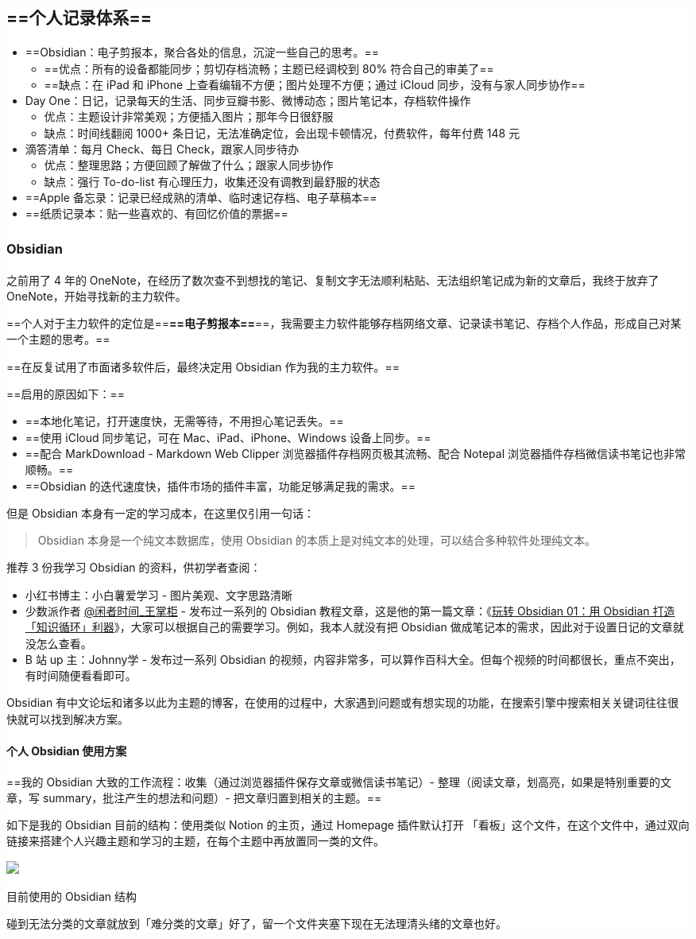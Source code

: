 ## ==个人记录体系==

* ==Obsidian：电子剪报本，聚合各处的信息，沉淀一些自己的思考。==  
   * ==优点：所有的设备都能同步；剪切存档流畅；主题已经调校到 80% 符合自己的审美了==  
   * ==缺点：在 iPad 和 iPhone 上查看编辑不方便；图片处理不方便；通过 iCloud 同步，没有与家人同步协作==
* Day One：日记，记录每天的生活、同步豆瓣书影、微博动态；图片笔记本，存档软件操作  
   * 优点：主题设计非常美观；方便插入图片；那年今日很舒服  
   * 缺点：时间线翻阅 1000+ 条日记，无法准确定位，会出现卡顿情况，付费软件，每年付费 148 元
* 滴答清单：每月 Check、每日 Check，跟家人同步待办  
   * 优点：整理思路；方便回顾了解做了什么；跟家人同步协作  
   * 缺点：强行 To-do-list 有心理压力，收集还没有调教到最舒服的状态
* ==Apple 备忘录：记录已经成熟的清单、临时速记存档、电子草稿本==
* ==纸质记录本：贴一些喜欢的、有回忆价值的票据==

### Obsidian

之前用了 4 年的 OneNote，在经历了数次查不到想找的笔记、复制文字无法顺利粘贴、无法组织笔记成为新的文章后，我终于放弃了 OneNote，开始寻找新的主力软件。

==个人对于主力软件的定位是==**==电子剪报本==**==，我需要主力软件能够存档网络文章、记录读书笔记、存档个人作品，形成自己对某一个主题的思考。==

==在反复试用了市面诸多软件后，最终决定用 Obsidian 作为我的主力软件。==

==启用的原因如下：==

* ==本地化笔记，打开速度快，无需等待，不用担心笔记丢失。==
* ==使用 iCloud 同步笔记，可在 Mac、iPad、iPhone、Windows 设备上同步。==
* ==配合 MarkDownload - Markdown Web Clipper 浏览器插件存档网页极其流畅、配合 Notepal 浏览器插件存档微信读书笔记也非常顺畅。==
* ==Obsidian 的迭代速度快，插件市场的插件丰富，功能足够满足我的需求。==

但是 Obsidian 本身有一定的学习成本，在这里仅引用一句话：

> Obsidian 本身是一个纯文本数据库，使用 Obsidian 的本质上是对纯文本的处理，可以结合多种软件处理纯文本。

推荐 3 份我学习 Obsidian 的资料，供初学者查阅：

* 小红书博主：小白薯爱学习 - 图片美观、文字思路清晰
* 少数派作者 [@闲者时间\_王掌柜](https://sspai.com/u/5b3wva6y) \- 发布过一系列的 Obsidian 教程文章，这是他的第一篇文章：《[玩转 Obsidian 01：用 Obsidian 打造「知识循环」利器](https://sspai.com/post/62414)》，大家可以根据自己的需要学习。例如，我本人就没有把 Obsidian 做成笔记本的需求，因此对于设置日记的文章就没怎么查看。
* B 站 up 主：Johnny学 - 发布过一系列 Obsidian 的视频，内容非常多，可以算作百科大全。但每个视频的时间都很长，重点不突出，有时间随便看看即可。

Obsidian 有中文论坛和诸多以此为主题的博客，在使用的过程中，大家遇到问题或有想实现的功能，在搜索引擎中搜索相关关键词往往很快就可以找到解决方案。

#### 个人 Obsidian 使用方案

==我的 Obsidian 大致的工作流程：收集（通过浏览器插件保存文章或微信读书笔记）- 整理（阅读文章，划高亮，如果是特别重要的文章，写 summary，批注产生的想法和问题）- 把文章归置到相关的主题。==

如下是我的 Obsidian 目前的结构：使用类似 Notion 的主页，通过 Homepage 插件默认打开 「看板」这个文件，在这个文件中，通过双向链接来搭建个人兴趣主题和学习的主题，在每个主题中再放置同一类的文件。

![](https://proxy-prod.omnivore-image-cache.app/0x0,sqQ94DGQ7aFtgKToy1bfgdKDvsCrBgJYOpKNFACUnjpg/https://cdn.sspai.com/2024/01/12/d7f21697c3854a84d82d0690b723232f.jpg)

目前使用的 Obsidian 结构

碰到无法分类的文章就放到「难分类的文章」好了，留一个文件夹塞下现在无法理清头绪的文章也好。
